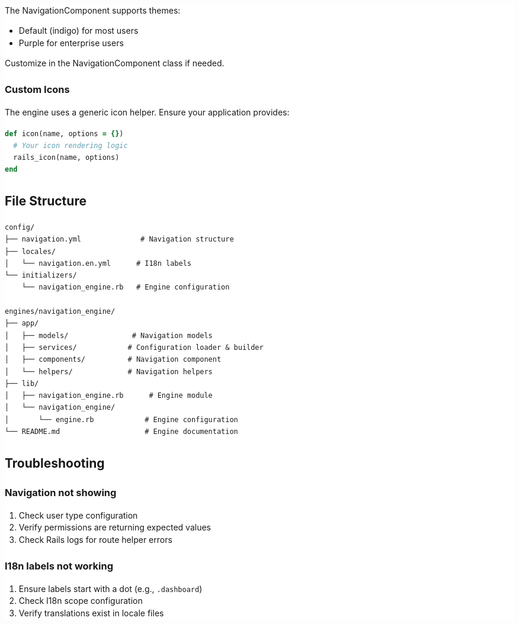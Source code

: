 The NavigationComponent supports themes:
- Default (indigo) for most users
- Purple for enterprise users

Customize in the NavigationComponent class if needed.

### Custom Icons

The engine uses a generic icon helper. Ensure your application provides:

```ruby
def icon(name, options = {})
  # Your icon rendering logic
  rails_icon(name, options)
end
```

## File Structure

```
config/
├── navigation.yml              # Navigation structure
├── locales/
│   └── navigation.en.yml      # I18n labels
└── initializers/
    └── navigation_engine.rb   # Engine configuration

engines/navigation_engine/
├── app/
│   ├── models/               # Navigation models
│   ├── services/            # Configuration loader & builder
│   ├── components/          # Navigation component
│   └── helpers/             # Navigation helpers
├── lib/
│   ├── navigation_engine.rb      # Engine module
│   └── navigation_engine/
│       └── engine.rb            # Engine configuration
└── README.md                    # Engine documentation
```

## Troubleshooting

### Navigation not showing
1. Check user type configuration
2. Verify permissions are returning expected values
3. Check Rails logs for route helper errors

### I18n labels not working
1. Ensure labels start with a dot (e.g., `.dashboard`)
2. Check I18n scope configuration
3. Verify translations exist in locale files
